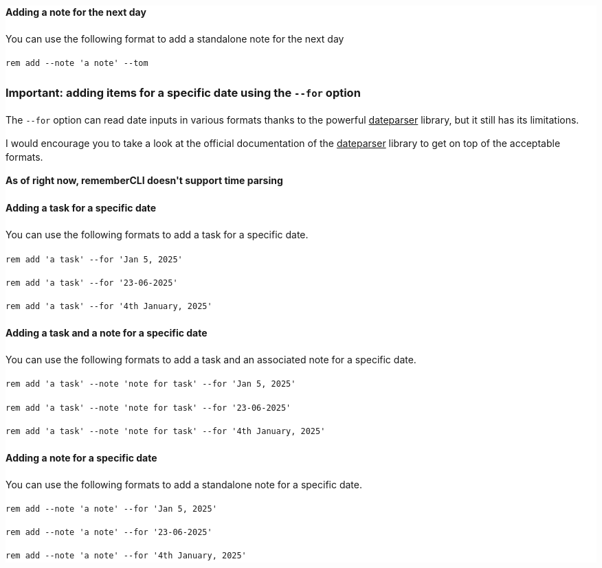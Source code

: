 #### Adding a note for the next day

You can use the following format to add a standalone note for the next day

```
rem add --note 'a note' --tom
```

### Important: adding items for a specific date using the `--for` option

The `--for` option can read date inputs in various formats thanks to the powerful [dateparser](https://dateparser.readthedocs.io/en/latest/) library, but it still has its limitations.

I would encourage you to take a look at the official documentation of the [dateparser](https://dateparser.readthedocs.io/en/latest/) library to get on top of the acceptable formats.

**As of right now, rememberCLI doesn't support time parsing**

#### Adding a task for a specific date

You can use the following formats to add a task for a specific date.

```
rem add 'a task' --for 'Jan 5, 2025'
```
```
rem add 'a task' --for '23-06-2025'
```
```
rem add 'a task' --for '4th January, 2025'
```

#### Adding a task and a note for a specific date

You can use the following formats to add a task and an associated note for a specific date.

```
rem add 'a task' --note 'note for task' --for 'Jan 5, 2025'
```
```
rem add 'a task' --note 'note for task' --for '23-06-2025'
```
```
rem add 'a task' --note 'note for task' --for '4th January, 2025'
```

#### Adding a note for a specific date

You can use the following formats to add a standalone note for a specific date.

```
rem add --note 'a note' --for 'Jan 5, 2025'
```
```
rem add --note 'a note' --for '23-06-2025'
```
```
rem add --note 'a note' --for '4th January, 2025'
```
